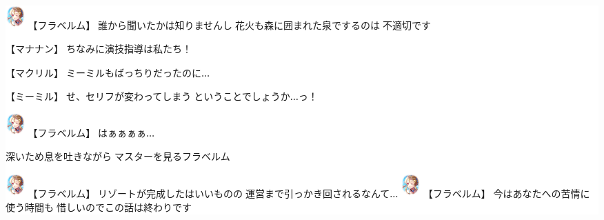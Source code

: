 <img src="../images/units/6501611.png" alt="6501611.png" height="34"/>
【フラベルム】
誰から聞いたかは知りませんし
花火も森に囲まれた泉でするのは
不適切です

【マナナン】
ちなみに演技指導は私たち！

【マクリル】
ミーミルもばっちりだったのに…

【ミーミル】
せ、セリフが変わってしまう
ということでしょうか…っ！

<img src="../images/units/6501611.png" alt="6501611.png" height="34"/>
【フラベルム】
はぁぁぁぁ…

深いため息を吐きながら
マスターを見るフラベルム

<img src="../images/units/6501611.png" alt="6501611.png" height="34"/>
【フラベルム】
リゾートが完成したはいいものの
運営まで引っかき回されるなんて…

<img src="../images/units/6501611.png" alt="6501611.png" height="34"/>
【フラベルム】
今はあなたへの苦情に使う時間も
惜しいのでこの話は終わりです
